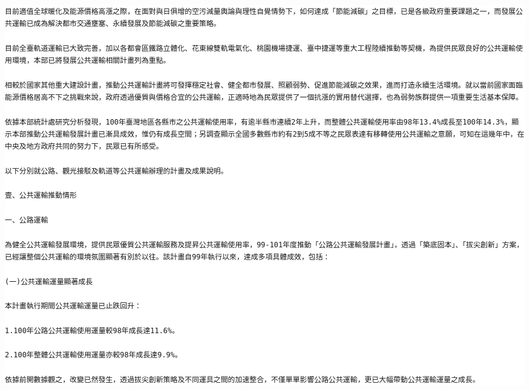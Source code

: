     目前適值全球暖化及能源價格高漲之際，在面對與日俱增的空污減量輿論與理性自覺情勢下，如何達成「節能減碳」之目標，已是各級政府重要課題之一，而發展公共運輸已成為解決都市交通壅塞、永續發展及節能減碳之重要策略。

    目前全臺軌道運輸已大致完善，加以各都會區鐵路立體化、花東線雙軌電氣化、桃園機場捷運、臺中捷運等重大工程陸續推動等契機，為提供民眾良好的公共運輸使用環境，本部已將發展公共運輸相關計畫列為重點。

    相較於國家其他重大建設計畫，推動公共運輸計畫將可發揮穩定社會、健全都市發展、照顧弱勢、促進節能減碳之效果，進而打造永續生活環境。就以當前國家面臨能源價格居高不下之挑戰來說，政府透過優質與價格合宜的公共運輸，正適時地為民眾提供了一個抗漲的實用替代選擇，也為弱勢族群提供一項重要生活基本保障。

    依據本部統計處研究分析發現，100年臺灣地區各縣市之公共運輸使用率，有逾半縣市連續2年上升，而整體公共運輸使用率由98年13.4%成長至100年14.3%，顯示本部推動公共運輸發展計畫已漸具成效，惟仍有成長空間；另調查顯示全國多數縣市約有2到5成不等之民眾表達有移轉使用公共運輸之意願，可知在這幾年中，在中央及地方政府共同的努力下，民眾已有所感受。

    以下分別就公路、觀光接駁及軌道等公共運輸辦理的計畫及成果說明。

    壹、公共運輸推動情形

    一、公路運輸

    為健全公共運輸發展環境，提供民眾優質公共運輸服務及提昇公共運輸使用率，99-101年度推動「公路公共運輸發展計畫」，透過「築底固本」、「拔尖創新」方案，已經讓整個公共運輸的環境氛圍顯著有別於以往。該計畫自99年執行以來，達成多項具體成效，包括：

    (一)公共運輸運量顯著成長

    本計畫執行期間公共運輸運量已止跌回升：

    1.100年公路公共運輸使用運量較98年成長達11.6%。

    2.100年整體公共運輸使用運量亦較98年成長達9.9%。

    依據前開數據觀之，改變已然發生，透過拔尖創新策略及不同運具之間的加速整合，不僅單單影響公路公共運輸，更已大幅帶動公共運輸運量之成長。
